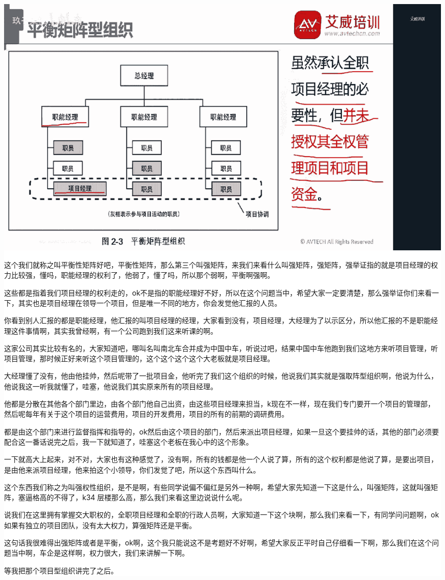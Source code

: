 ![](img/3c1eda9a57490f98904bb9f916df6c8d_55.png)

这个我们就称之叫平衡性矩阵好吧，平衡性矩阵，那么第三个叫强矩阵，来我们来看什么叫强矩阵，强矩阵，强举证指的就是项目经理的权力比较强，懂吗，职能经理的权利了，他弱了，懂了吗，所以那个弱啊，平衡啊强啊。

这些都是指着我们项目经理的权利走的，ok不是指的职能经理好不好，所以在这个问题当中，希望大家一定要清楚，那么强举证你们来看一下，其实也是项目经理在领导一个项目，但是唯一不同的地方，你会发觉他汇报的人员。

你看到别人汇报的都是职能经理，他汇报的叫项目经理的经理，大家看到没有，项目经理，大经理为了以示区分，所以他汇报的不是职能经理这件事情啊，其实我曾经啊，有一个公司跑到我们这来听课的啊。

这家公司其实比较有名的，大家知道吧，哪叫名叫南北车合并成为中国中车，听说过吧，结果中国中车他跑到我们这地方来听项目管理，听项目管理，那时候正好来听这个项目管理的，这个这个这个这个大老板就是项目经理。

大经理懂了没有，他由他挂帅，然后呢带了一批项目金，他听完了我们这个组织的时候，他说我们其实就是强取阵型组织啊，他说为什么，他说我这一听我就懂了，哇塞，他说我们其实原来所有的项目经理。

他都是分散在其他各个部门里边，由各个部门他自己出资，由这些项目经理来担当，k现在不一样，现在我们专门要开一个项目的管理部，然后呢每年有关于这个项目的运营费用，项目的开发费用，项目的所有的前期的调研费用。

都是由这个部门来进行监督指挥和指导的，ok然后由这个项目的部门，然后来派出项目经理，如果一旦这个要挂帅的话，其他的部门必须要配合这一番话说完之后，我一下就知道了，哇塞这个老板在我心中的这个形象。

一下就高大上起来，对不对，大家也有这种感觉了，没有啊，所有的钱都是他一个人说了算，所有的这个权利都是他说了算，是要出项目，是由他来派项目经理，他来拍这个小领导，你们发觉了吧，所以这个东西叫什么。

这个东西我们称之为叫强权性组织，是不是啊，有些同学说偏不偏红是另外一种啊，希望大家先知道一下这是什么，叫强矩阵，这就叫强矩阵，塞逼格高的不得了，k34 层楼那么高，那么我们来看这里边说说什么呢。

说我们在这里拥有掌握交大职权的，全职项目经理和全职的行政人员啊，大家知道一下这个块啊，那么我们来看一下，有同学问问题啊，ok如果有独立的项目团队，没有太大权力，算强矩阵还是平衡。

这句话我很难得出强矩阵或者是平衡，ok啊，这个我只能说这不是考题好不好啊，希望大家反正平时自己仔细看一下啊，那么我们在这个问题当中啊，车企是这样啊，权力很大，我们来讲解一下啊。

等我把那个项目型组织讲完了之后。
